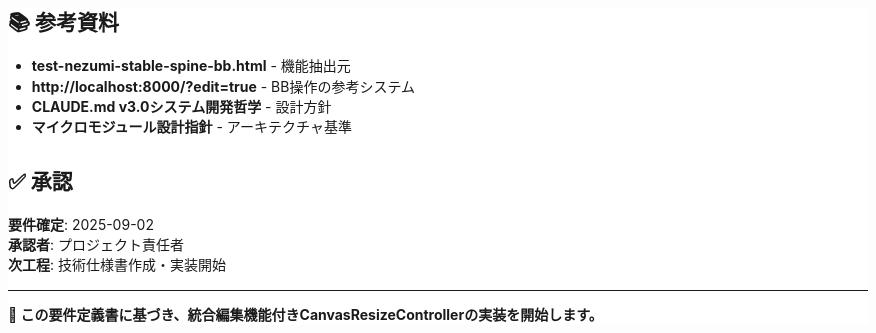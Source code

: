 ## 📚 参考資料

- **test-nezumi-stable-spine-bb.html** - 機能抽出元
- **http://localhost:8000/?edit=true** - BB操作の参考システム
- **CLAUDE.md v3.0システム開発哲学** - 設計方針
- **マイクロモジュール設計指針** - アーキテクチャ基準

## ✅ 承認

**要件確定**: 2025-09-02  
**承認者**: プロジェクト責任者  
**次工程**: 技術仕様書作成・実装開始  

---

**🎯 この要件定義書に基づき、統合編集機能付きCanvasResizeControllerの実装を開始します。**